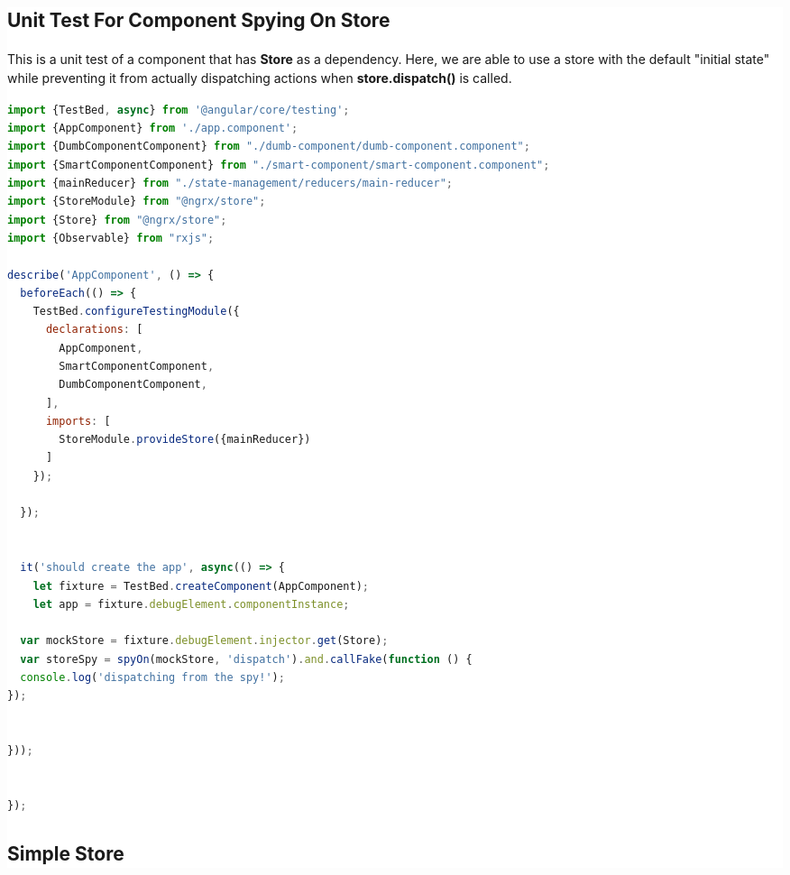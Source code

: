 
## Unit Test For Component Spying On Store


This is a unit test of a component that has **Store** as a dependency. Here, we are able to use a store with the default "initial state" while preventing it from actually dispatching actions when **store.dispatch()** is called.

```js
import {TestBed, async} from '@angular/core/testing';
import {AppComponent} from './app.component';
import {DumbComponentComponent} from "./dumb-component/dumb-component.component";
import {SmartComponentComponent} from "./smart-component/smart-component.component";
import {mainReducer} from "./state-management/reducers/main-reducer";
import {StoreModule} from "@ngrx/store";
import {Store} from "@ngrx/store";
import {Observable} from "rxjs";

describe('AppComponent', () => {
  beforeEach(() => {
    TestBed.configureTestingModule({
      declarations: [
        AppComponent,
        SmartComponentComponent,
        DumbComponentComponent,
      ],
      imports: [
        StoreModule.provideStore({mainReducer})
      ]
    });

  });


  it('should create the app', async(() => {
    let fixture = TestBed.createComponent(AppComponent);
    let app = fixture.debugElement.componentInstance;

  var mockStore = fixture.debugElement.injector.get(Store);
  var storeSpy = spyOn(mockStore, 'dispatch').and.callFake(function () {
  console.log('dispatching from the spy!');
});
  

}));


});

```



## Simple Store
